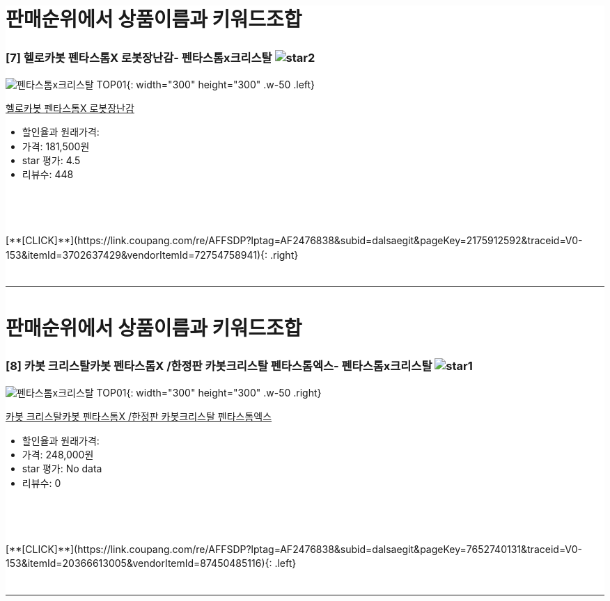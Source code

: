 
        
# 판매순위에서 상품이름과 키워드조합         
### [7] 헬로카봇 펜타스톰X 로봇장난감- 펜타스톰x크리스탈  <img width="81" alt="star2" src="https://user-images.githubusercontent.com/78655692/151471960-29c5febe-c509-4c6d-99f4-a2203eb193c5.png">

![펜타스톰x크리스탈 TOP01](https://thumbnail9.coupangcdn.com/thumbnails/remote/230x230ex/image/vendor_inventory/d78a/a2a0c5fbf21cf83700edd4c4d382ea85a61ac03564f488bcdb48c8746ca6.jpg){: width="300" height="300" .w-50 .left}


[헬로카봇 펜타스톰X 로봇장난감](https://link.coupang.com/re/AFFSDP?lptag=AF2476838&subid=dalsaegit&pageKey=2175912592&traceid=V0-153&itemId=3702637429&vendorItemId=72754758941)
<br>
- 할인율과 원래가격: 
- 가격: 181,500원
- star 평가: 4.5
- 리뷰수: 448
<br>
<br>
<br>
[**[CLICK]**](https://link.coupang.com/re/AFFSDP?lptag=AF2476838&subid=dalsaegit&pageKey=2175912592&traceid=V0-153&itemId=3702637429&vendorItemId=72754758941){: .right}
<br>
<br>

---

        
# 판매순위에서 상품이름과 키워드조합         
### [8] 카봇 크리스탈카봇 펜타스톰X /한정판 카봇크리스탈 펜타스톰엑스- 펜타스톰x크리스탈  <img width="81" alt="star1" src="https://user-images.githubusercontent.com/78655692/151471925-e5f35751-d4b9-416b-b41d-a059267a09e3.png">

![펜타스톰x크리스탈 TOP01](https://thumbnail7.coupangcdn.com/thumbnails/remote/230x230ex/image/vendor_inventory/924a/63c092ba51f0e21086c4ab28d6d50eec7555c5a4862226aacfd42cfbf6b3.jpg){: width="300" height="300" .w-50 .right}


[카봇 크리스탈카봇 펜타스톰X /한정판 카봇크리스탈 펜타스톰엑스](https://link.coupang.com/re/AFFSDP?lptag=AF2476838&subid=dalsaegit&pageKey=7652740131&traceid=V0-153&itemId=20366613005&vendorItemId=87450485116)
<br>
- 할인율과 원래가격: 
- 가격: 248,000원
- star 평가: No data
- 리뷰수: 0
<br>
<br>
<br>
[**[CLICK]**](https://link.coupang.com/re/AFFSDP?lptag=AF2476838&subid=dalsaegit&pageKey=7652740131&traceid=V0-153&itemId=20366613005&vendorItemId=87450485116){: .left}
<br>
<br>

---